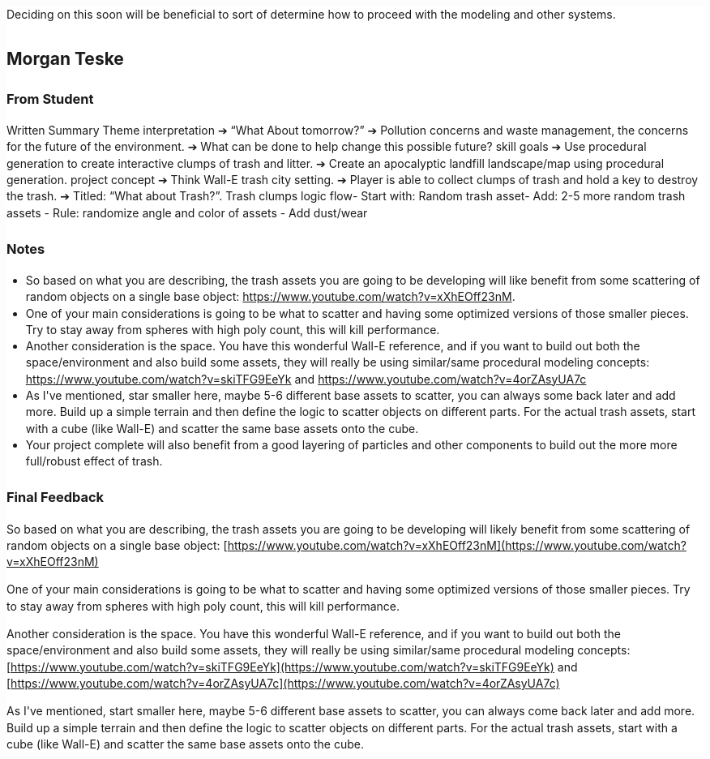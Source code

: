 Deciding on this soon will be beneficial to sort of determine how to proceed with the modeling and other systems.

## Morgan Teske
### From Student
Written Summary Theme interpretation ➔ “What About tomorrow?ˮ ➔ Pollution concerns and waste management, the concerns for the future of the environment. ➔ What can be done to help change this possible future? skill goals ➔ Use procedural generation to create interactive clumps of trash and litter. ➔ Create an apocalyptic landfill landscape/map using procedural generation. project concept ➔ Think Wall-E trash city setting. ➔ Player is able to collect clumps of trash and hold a key to destroy the trash. ➔ Titled: “What about Trash?ˮ. Trash clumps logic flow- Start with: Random trash asset- Add: 25 more random trash assets - Rule: randomize angle and color of assets - Add dust/wear 

### Notes
- So based on what you are describing, the trash assets you are going to be developing will like benefit from some scattering of random objects on a single base object: https://www.youtube.com/watch?v=xXhEOff23nM.
- One of your main considerations is going to be what to scatter and having some optimized versions of those smaller pieces. Try to stay away from spheres with high poly count, this will kill performance.
- Another consideration is the space. You have this wonderful Wall-E reference, and if you want to build out both the space/environment and also build some assets, they will really be using similar/same procedural modeling concepts: https://www.youtube.com/watch?v=skiTFG9EeYk and https://www.youtube.com/watch?v=4orZAsyUA7c
- As I've mentioned, star smaller here, maybe 5-6 different base assets to scatter, you can always some back later and add more. Build up a simple terrain and then define the logic to scatter objects on different parts. For the actual trash assets, start with a cube (like Wall-E) and scatter the same base assets onto the cube.
- Your project complete will also benefit from a good layering of particles and other components to build out the more more full/robust effect of trash.

### Final Feedback
So based on what you are describing, the trash assets you are going to be developing will likely benefit from some scattering of random objects on a single base object: [https://www.youtube.com/watch?v=xXhEOff23nM](https://www.youtube.com/watch?v=xXhEOff23nM)

One of your main considerations is going to be what to scatter and having some optimized versions of those smaller pieces. Try to stay away from spheres with high poly count, this will kill performance.

Another consideration is the space. You have this wonderful Wall-E reference, and if you want to build out both the space/environment and also build some assets, they will really be using similar/same procedural modeling concepts: [https://www.youtube.com/watch?v=skiTFG9EeYk](https://www.youtube.com/watch?v=skiTFG9EeYk) and [https://www.youtube.com/watch?v=4orZAsyUA7c](https://www.youtube.com/watch?v=4orZAsyUA7c)

As I've mentioned, start smaller here, maybe 5-6 different base assets to scatter, you can always come back later and add more. Build up a simple terrain and then define the logic to scatter objects on different parts. For the actual trash assets, start with a cube (like Wall-E) and scatter the same base assets onto the cube.
